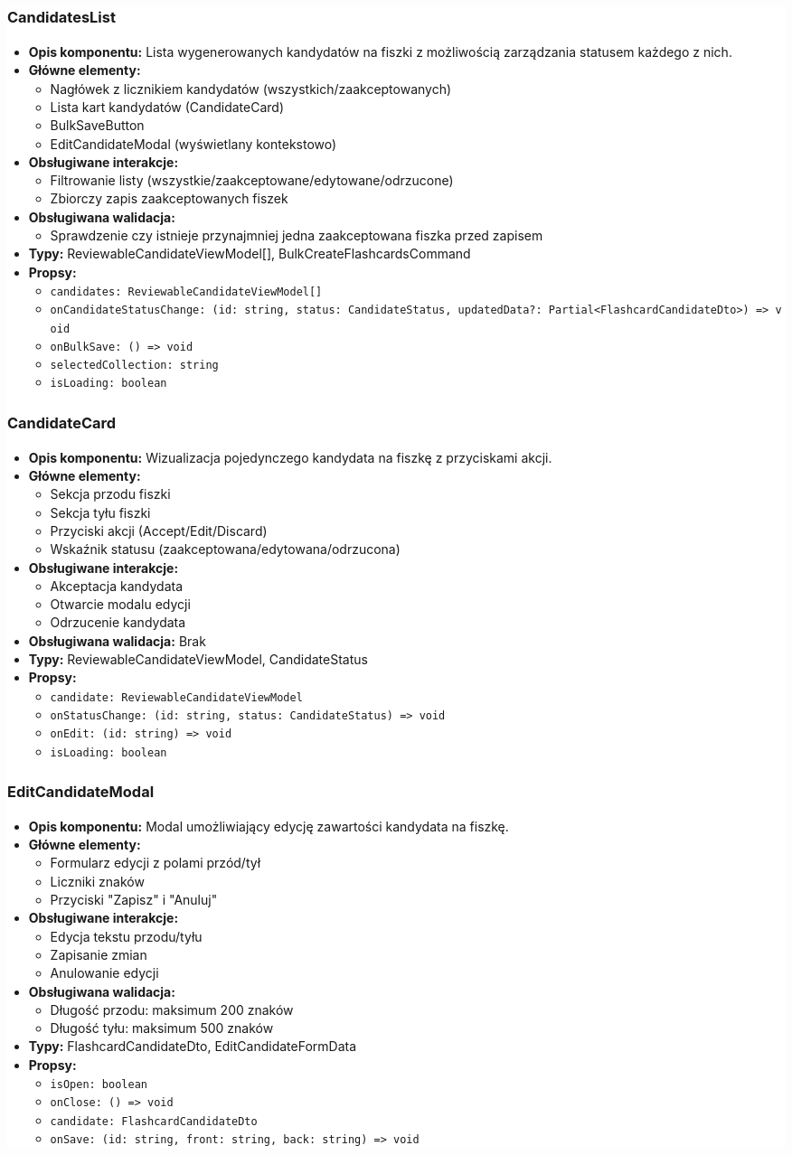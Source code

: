 ### CandidatesList
- **Opis komponentu:** Lista wygenerowanych kandydatów na fiszki z możliwością zarządzania statusem każdego z nich.
- **Główne elementy:** 
  - Nagłówek z licznikiem kandydatów (wszystkich/zaakceptowanych)
  - Lista kart kandydatów (CandidateCard)
  - BulkSaveButton
  - EditCandidateModal (wyświetlany kontekstowo)
- **Obsługiwane interakcje:** 
  - Filtrowanie listy (wszystkie/zaakceptowane/edytowane/odrzucone)
  - Zbiorczy zapis zaakceptowanych fiszek
- **Obsługiwana walidacja:** 
  - Sprawdzenie czy istnieje przynajmniej jedna zaakceptowana fiszka przed zapisem
- **Typy:** ReviewableCandidateViewModel[], BulkCreateFlashcardsCommand
- **Propsy:** 
  - `candidates: ReviewableCandidateViewModel[]`
  - `onCandidateStatusChange: (id: string, status: CandidateStatus, updatedData?: Partial<FlashcardCandidateDto>) => void`
  - `onBulkSave: () => void`
  - `selectedCollection: string`
  - `isLoading: boolean`

### CandidateCard
- **Opis komponentu:** Wizualizacja pojedynczego kandydata na fiszkę z przyciskami akcji.
- **Główne elementy:** 
  - Sekcja przodu fiszki
  - Sekcja tyłu fiszki
  - Przyciski akcji (Accept/Edit/Discard)
  - Wskaźnik statusu (zaakceptowana/edytowana/odrzucona)
- **Obsługiwane interakcje:** 
  - Akceptacja kandydata
  - Otwarcie modalu edycji
  - Odrzucenie kandydata
- **Obsługiwana walidacja:** Brak
- **Typy:** ReviewableCandidateViewModel, CandidateStatus
- **Propsy:** 
  - `candidate: ReviewableCandidateViewModel`
  - `onStatusChange: (id: string, status: CandidateStatus) => void`
  - `onEdit: (id: string) => void`
  - `isLoading: boolean`

### EditCandidateModal
- **Opis komponentu:** Modal umożliwiający edycję zawartości kandydata na fiszkę.
- **Główne elementy:** 
  - Formularz edycji z polami przód/tył
  - Liczniki znaków
  - Przyciski "Zapisz" i "Anuluj"
- **Obsługiwane interakcje:** 
  - Edycja tekstu przodu/tyłu
  - Zapisanie zmian
  - Anulowanie edycji
- **Obsługiwana walidacja:** 
  - Długość przodu: maksimum 200 znaków
  - Długość tyłu: maksimum 500 znaków
- **Typy:** FlashcardCandidateDto, EditCandidateFormData
- **Propsy:** 
  - `isOpen: boolean`
  - `onClose: () => void`
  - `candidate: FlashcardCandidateDto`
  - `onSave: (id: string, front: string, back: string) => void`
